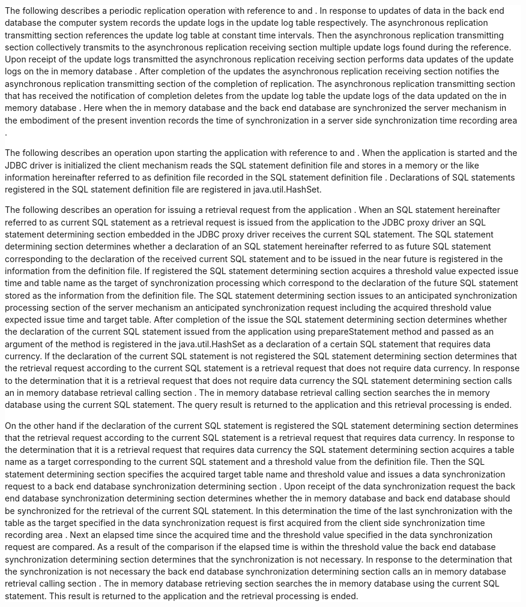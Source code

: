 The following describes a periodic replication operation with reference to and . In response to updates of data in the back end database the computer system records the update logs in the update log table respectively. The asynchronous replication transmitting section references the update log table at constant time intervals. Then the asynchronous replication transmitting section collectively transmits to the asynchronous replication receiving section multiple update logs found during the reference. Upon receipt of the update logs transmitted the asynchronous replication receiving section performs data updates of the update logs on the in memory database . After completion of the updates the asynchronous replication receiving section notifies the asynchronous replication transmitting section of the completion of replication. The asynchronous replication transmitting section that has received the notification of completion deletes from the update log table the update logs of the data updated on the in memory database . Here when the in memory database and the back end database are synchronized the server mechanism in the embodiment of the present invention records the time of synchronization in a server side synchronization time recording area .

The following describes an operation upon starting the application with reference to and . When the application is started and the JDBC driver is initialized the client mechanism reads the SQL statement definition file and stores in a memory or the like information hereinafter referred to as definition file recorded in the SQL statement definition file . Declarations of SQL statements registered in the SQL statement definition file are registered in java.util.HashSet.

The following describes an operation for issuing a retrieval request from the application . When an SQL statement hereinafter referred to as current SQL statement as a retrieval request is issued from the application to the JDBC proxy driver an SQL statement determining section embedded in the JDBC proxy driver receives the current SQL statement. The SQL statement determining section determines whether a declaration of an SQL statement hereinafter referred to as future SQL statement corresponding to the declaration of the received current SQL statement and to be issued in the near future is registered in the information from the definition file. If registered the SQL statement determining section acquires a threshold value expected issue time and table name as the target of synchronization processing which correspond to the declaration of the future SQL statement stored as the information from the definition file. The SQL statement determining section issues to an anticipated synchronization processing section of the server mechanism an anticipated synchronization request including the acquired threshold value expected issue time and target table. After completion of the issue the SQL statement determining section determines whether the declaration of the current SQL statement issued from the application using prepareStatement method and passed as an argument of the method is registered in the java.util.HashSet as a declaration of a certain SQL statement that requires data currency. If the declaration of the current SQL statement is not registered the SQL statement determining section determines that the retrieval request according to the current SQL statement is a retrieval request that does not require data currency. In response to the determination that it is a retrieval request that does not require data currency the SQL statement determining section calls an in memory database retrieval calling section . The in memory database retrieval calling section searches the in memory database using the current SQL statement. The query result is returned to the application and this retrieval processing is ended.

On the other hand if the declaration of the current SQL statement is registered the SQL statement determining section determines that the retrieval request according to the current SQL statement is a retrieval request that requires data currency. In response to the determination that it is a retrieval request that requires data currency the SQL statement determining section acquires a table name as a target corresponding to the current SQL statement and a threshold value from the definition file. Then the SQL statement determining section specifies the acquired target table name and threshold value and issues a data synchronization request to a back end database synchronization determining section . Upon receipt of the data synchronization request the back end database synchronization determining section determines whether the in memory database and back end database should be synchronized for the retrieval of the current SQL statement. In this determination the time of the last synchronization with the table as the target specified in the data synchronization request is first acquired from the client side synchronization time recording area . Next an elapsed time since the acquired time and the threshold value specified in the data synchronization request are compared. As a result of the comparison if the elapsed time is within the threshold value the back end database synchronization determining section determines that the synchronization is not necessary. In response to the determination that the synchronization is not necessary the back end database synchronization determining section calls an in memory database retrieval calling section . The in memory database retrieving section searches the in memory database using the current SQL statement. This result is returned to the application and the retrieval processing is ended.
